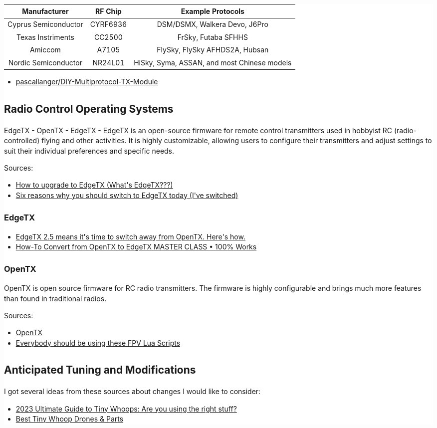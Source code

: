 | Manufacturer           |  RF Chip  |      Example Protocols                        |
|:----------------------:|:---------:|:---------------------------------------------:|
| Cyprus Semiconductor   | CYRF6936  |   DSM/DSMX, Walkera Devo, J6Pro               |
| Texas Instriments      | CC2500    |   FrSky, Futaba SFHHS                         |
| Amiccom                | A7105     |   FlySky, FlySky AFHDS2A, Hubsan              |
| Nordic Semiconductor   | NR24L01   |   HiSky, Syma, ASSAN, and most Chinese models |

* [pascallanger/DIY-Multiprotocol-TX-Module](https://github.com/pascallanger/DIY-Multiprotocol-TX-Module)


## Radio Control Operating Systems

EdgeTX -
OpenTX -
EdgeTX - EdgeTX is an open-source firmware for remote control transmitters used in hobbyist RC (radio-controlled) flying and other activities. It is highly customizable, allowing users to configure their transmitters and adjust settings to suit their individual preferences and specific needs.

Sources:

* [How to upgrade to EdgeTX (What's EdgeTX???)](https://www.youtube.com/watch?v=L-j_mJhiJp8)
* [Six reasons why you should switch to EdgeTX today (I've switched)](https://www.youtube.com/watch?v=nAK7UNYSRMY)


### EdgeTX

* [EdgeTX 2.5 means it's time to switch away from OpenTX. Here's how.](https://www.youtube.com/watch?v=shmse1VBiaA)
* [How-To Convert from OpenTX to EdgeTX MASTER CLASS • 100% Works](https://www.youtube.com/watch?v=0WnpfE78-KU)


### OpenTX

OpenTX is open source firmware for RC radio transmitters. The firmware is highly configurable and brings much more features than found in traditional radios.

Sources:

* [OpenTX](https://www.open-tx.org/)
* [Everybody should be using these FPV Lua Scripts](https://www.youtube.com/watch?v=RCS72GVR0gs)


## Anticipated Tuning and Modifications

I got several ideas from these sources about changes I would like to consider:

* [2023 Ultimate Guide to Tiny Whoops: Are you using the right stuff?](https://www.youtube.com/watch?v=lgeeR8TiuP0)
* [Best Tiny Whoop Drones & Parts](https://www.fpvknowitall.com/fpv-shopping-list-tiny-whoop/)
